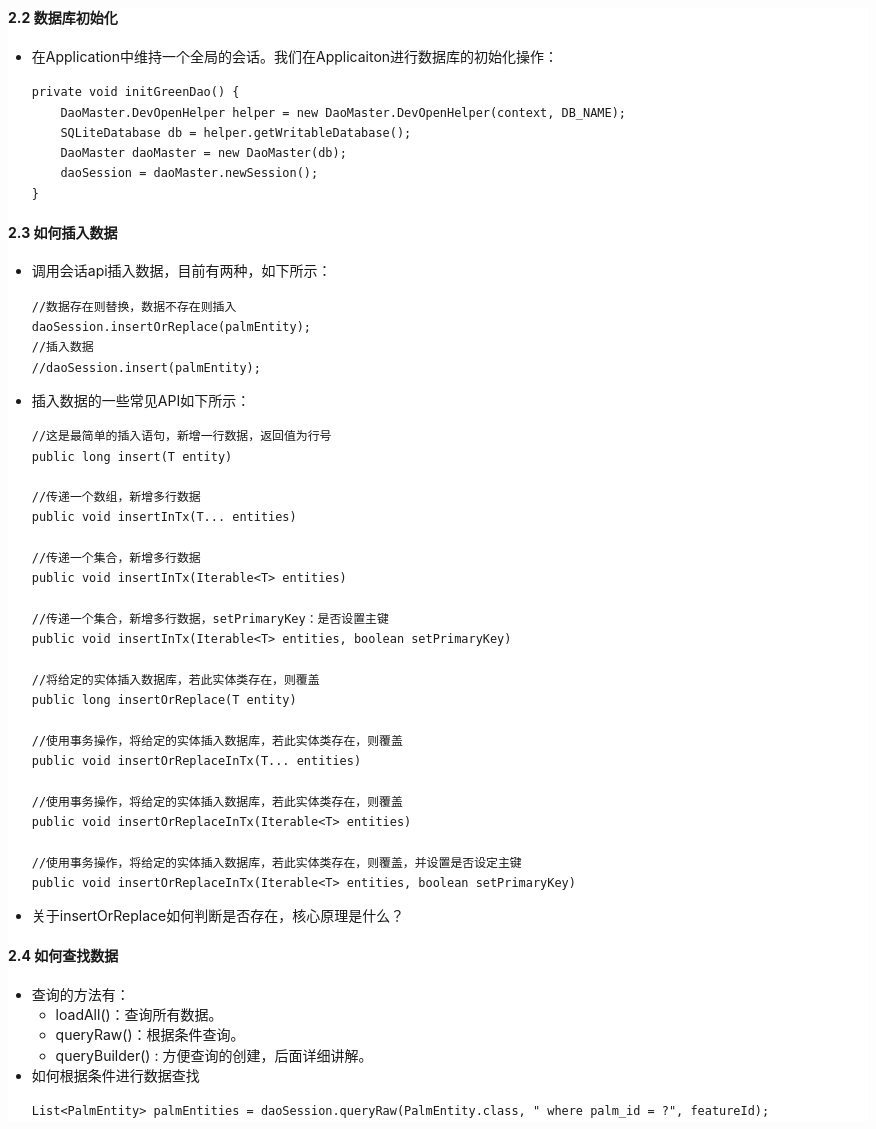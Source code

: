 
#### 2.2 数据库初始化
- 在Application中维持一个全局的会话。我们在Applicaiton进行数据库的初始化操作：
    ```
    private void initGreenDao() {
        DaoMaster.DevOpenHelper helper = new DaoMaster.DevOpenHelper(context, DB_NAME);
        SQLiteDatabase db = helper.getWritableDatabase();
        DaoMaster daoMaster = new DaoMaster(db);
        daoSession = daoMaster.newSession();
    }
    ```


#### 2.3 如何插入数据
- 调用会话api插入数据，目前有两种，如下所示：
    ```
    //数据存在则替换，数据不存在则插入
    daoSession.insertOrReplace(palmEntity);
    //插入数据
    //daoSession.insert(palmEntity);
    ```
- 插入数据的一些常见API如下所示：
    ```
    //这是最简单的插入语句，新增一行数据，返回值为行号
    public long insert(T entity)
    
    //传递一个数组，新增多行数据
    public void insertInTx(T... entities)
    
    //传递一个集合，新增多行数据
    public void insertInTx(Iterable<T> entities)
    
    //传递一个集合，新增多行数据，setPrimaryKey：是否设置主键
    public void insertInTx(Iterable<T> entities, boolean setPrimaryKey)
    
    //将给定的实体插入数据库，若此实体类存在，则覆盖
    public long insertOrReplace(T entity)
    
    //使用事务操作，将给定的实体插入数据库，若此实体类存在，则覆盖
    public void insertOrReplaceInTx(T... entities)
    
    //使用事务操作，将给定的实体插入数据库，若此实体类存在，则覆盖
    public void insertOrReplaceInTx(Iterable<T> entities)
    
    //使用事务操作，将给定的实体插入数据库，若此实体类存在，则覆盖，并设置是否设定主键
    public void insertOrReplaceInTx(Iterable<T> entities, boolean setPrimaryKey)
    ```
- 关于insertOrReplace如何判断是否存在，核心原理是什么？



#### 2.4 如何查找数据
- 查询的方法有：
  - loadAll()：查询所有数据。
  - queryRaw()：根据条件查询。
  - queryBuilder() : 方便查询的创建，后面详细讲解。
- 如何根据条件进行数据查找
    ```
    List<PalmEntity> palmEntities = daoSession.queryRaw(PalmEntity.class, " where palm_id = ?", featureId);
    ```
